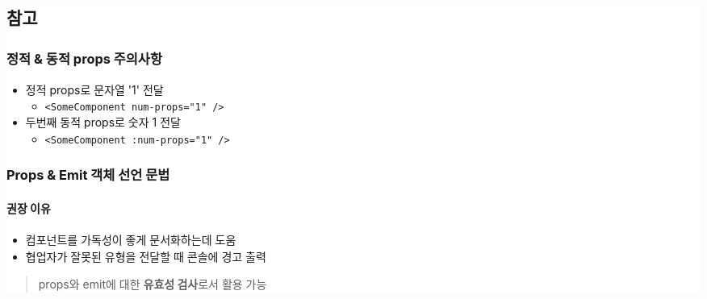 ## 참고
### 정적 & 동적 props 주의사항
- 정적 props로 문자열 '1' 전달
  - `<SomeComponent num-props="1" />`
- 두번째 동적 props로 숫자 1 전달
  - `<SomeComponent :num-props="1" />`

### Props & Emit 객체 선언 문법
#### 권장 이유
- 컴포넌트를 가독성이 좋게 문서화하는데 도움
- 협업자가 잘못된 유형을 전달할 때 콘솔에 경고 출력

> props와 emit에 대한 **유효성 검사**로서 활용 가능
